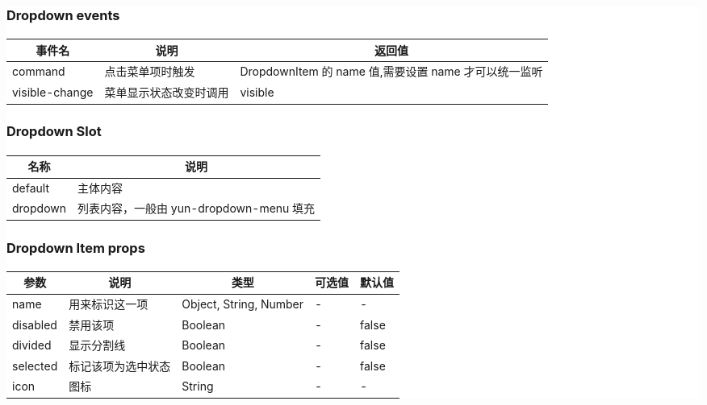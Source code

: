 
### Dropdown events

| 事件名         | 说明                   | 返回值                                               |
| -------------- | ---------------------- | ---------------------------------------------------- |
| command        | 点击菜单项时触发       | DropdownItem 的 name 值,需要设置 name 才可以统一监听 |
| visible-change | 菜单显示状态改变时调用 | visible                                              |

### Dropdown Slot

| 名称     | 说明                                    |
| -------- | --------------------------------------- |
| default  | 主体内容                                |
| dropdown | 列表内容，一般由 yun-dropdown-menu 填充 |

### Dropdown Item props

| 参数     | 说明               | 类型                   | 可选值 | 默认值 |
| -------- | ------------------ | ---------------------- | ------ | ------ |
| name     | 用来标识这一项     | Object, String, Number | -      | -      |
| disabled | 禁用该项           | Boolean                | -      | false  |
| divided  | 显示分割线         | Boolean                | -      | false  |
| selected | 标记该项为选中状态 | Boolean                | -      | false  |
| icon     | 图标               | String                 | -      | -      |
